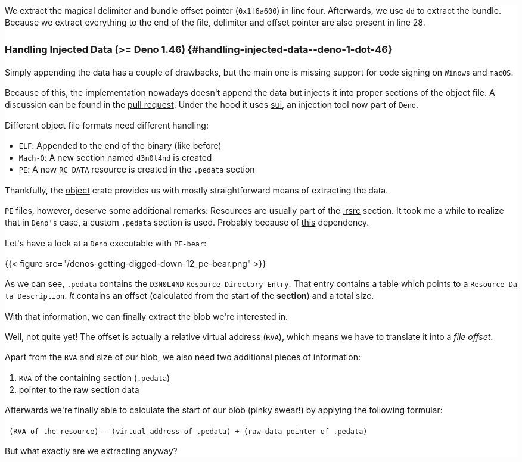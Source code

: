 We extract the magical delimiter and bundle offset pointer (`0x1f6a600`) in line four. Afterwards, we use `dd` to extract the bundle. Because we extract everything to the end of the file, delimiter and offset pointer are also present in line 28.


### Handling Injected Data (&gt;= Deno 1.46) {#handling-injected-data--deno-1-dot-46}

Simply appending the data has a couple of drawbacks, but the main one is missing support for code signing on `Winows` and `macOS`.

Because of this, the implementation nowadays doesn't append the data but injects it into proper sections of the object file. A discussion can be found in the [pull request](https://github.com/denoland/deno/pull/24604/commits/240cb365b730d0c44c115d4f4e045369938a7a80#diff-fc607f903b2dfca3e91ceef543a99b74214ee727e19b472384a2c084d5a9da1b).
Under the hood it uses [sui](https://github.com/denoland/sui), an injection tool now part of `Deno`.

Different object file formats need different handling:

-   `ELF`: Appended to the end of the binary (like before)
-   `Mach-O`: A new section named `d3n0l4nd` is created
-   `PE`: A new `RC DATA` resource is created in the `.pedata` section

Thankfully, the [object](https://github.com/gimli-rs/object) crate provides us with mostly straightforward means of extracting the data.

`PE` files, however, deserve some additional remarks: Resources are usually part of the [.rsrc](https://learn.microsoft.com/en-us/windows/win32/debug/pe-format#the-rsrc-section) section. It took me a while to realize that in `Deno's` case, a custom `.pedata` section is used.
Probably because of [this](https://github.com/Systemcluster/editpe/blob/f3b591beae74cadada8ef98ed2d7d937e1c44bd0/src/image.rs#L526) dependency.

Let's have a look at a `Deno` executable with `PE-bear`:

{{< figure src="/denos-getting-digged-down-12_pe-bear.png" >}}

As we can see, `.pedata` contains the `D3N0L4ND` `Resource Directory Entry`. That entry contains a table which points to a `Resource Data Description`.
_It_ contains an offset (calculated from the start of the **section**) and a total size.

With that information, we can finally extract the blob we're interested in.

Well, not quite yet! The offset is actually a [relative virtual address](https://stackoverflow.com/a/2174223) (`RVA`), which means we have to translate it into a _file offset_.

Apart from the `RVA` and size of our blob, we also need two additional pieces of information:

1.  `RVA` of the containing section (`.pedata`)
2.  pointer to the raw section data

Afterwards we're finally able to calculate the start of our blob (pinky swear!) by applying the following formular:

```txt
 (RVA of the resource) - (virtual address of .pedata) + (raw data pointer of .pedata)
```

But what exactly are we extracting anyway?
